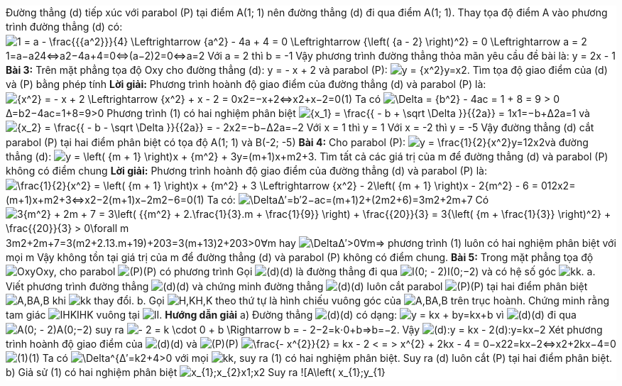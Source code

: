 Đường thẳng \(d\) tiếp xúc với parabol \(P\) tại điểm A\(1; 1\) nên đường thẳng \(d\) đi qua điểm A\(1; 1\). Thay tọa độ điểm A vào phương trình đường thẳng \(d\) có:
![1 = a - \\frac{{{a^2}}}{4} \\Leftrightarrow {a^2} - 4a + 4 = 0 \\Leftrightarrow {\\left\( {a - 2} \\right\)^2} = 0 \\Leftrightarrow a = 2](https://i.vdoc.vn/data/image/blank.png)1=a−a24⇔a2−4a+4=0⇔\(a−2\)2=0⇔a=2
Với a = 2 thì b = -1
Vậy phương trình đường thẳng thỏa mãn yêu cầu đề bài là: y = 2x - 1
**Bài 3:** Trên mặt phẳng tọa độ Oxy cho đường thẳng \(d\): y = - x + 2 và parabol \(P\): ![y = {x^2}](https://i.vdoc.vn/data/image/blank.png)y=x2. Tìm tọa độ giao điểm của \(d\) và \(P\) bằng phép tính
**Lời giải:**
Phương trình hoành độ giao điểm của đường thẳng \(d\) và parabol \(P\) là:
![{x^2} =  - x + 2 \\Leftrightarrow {x^2} + x - 2 = 0](https://i.vdoc.vn/data/image/blank.png)x2=−x+2⇔x2+x−2=0\(1\)
Ta có ![\\Delta  = {b^2} - 4ac = 1 + 8 = 9 > 0](https://i.vdoc.vn/data/image/blank.png)Δ=b2−4ac=1+8=9>0
Phương trình \(1\) có hai nghiệm phân biệt ![{x_1} = \\frac{{ - b + \\sqrt \\Delta  }}{{2a}} = 1](https://i.vdoc.vn/data/image/blank.png)x1=−b+Δ2a=1 và ![{x_2} = \\frac{{ - b - \\sqrt \\Delta  }}{{2a}} =  - 2](https://i.vdoc.vn/data/image/blank.png)x2=−b−Δ2a=−2
Với x = 1 thì y = 1
Với x = -2 thì y = -5
Vậy đường thẳng \(d\) cắt parabol \(P\) tại hai điểm phân biệt có tọa độ A\(1; 1\) và B\(-2; -5\)
**Bài 4:** Cho parabol \(P\): ![y = \\frac{1}{2}{x^2}](https://i.vdoc.vn/data/image/blank.png)y=12x2và đường thẳng \(d\): ![y = \\left\( {m + 1} \\right\)x + {m^2} + 3](https://i.vdoc.vn/data/image/blank.png)y=\(m+1\)x+m2+3. Tìm tất cả các giá trị của m để đường thẳng \(d\) và parabol \(P\) không có điểm chung
**Lời giải:**
Phương trình hoành độ giao điểm của đường thẳng \(d\) và parabol \(P\) là:
![\\frac{1}{2}{x^2} = \\left\( {m + 1} \\right\)x + {m^2} + 3 \\Leftrightarrow {x^2} - 2\\left\( {m + 1} \\right\)x - 2{m^2} - 6 = 0](https://i.vdoc.vn/data/image/blank.png)12x2=\(m+1\)x+m2+3⇔x2−2\(m+1\)x−2m2−6=0\(1\)
Ta có: ![\\Delta](https://i.vdoc.vn/data/image/blank.png)Δ′=b′2−ac=\(m+1\)2+\(2m2+6\)=3m2+2m+7
Có ![3{m^2} + 2m + 7 = 3\\left\( {{m^2} + 2.\\frac{1}{3}.m + \\frac{1}{9}} \\right\) + \\frac{{20}}{3} = 3{\\left\( {m + \\frac{1}{3}} \\right\)^2} + \\frac{{20}}{3} > 0\\forall m](https://i.vdoc.vn/data/image/blank.png)3m2+2m+7=3\(m2+2.13.m+19\)+203=3\(m+13\)2+203>0∀m
hay ![\\Delta ](https://i.vdoc.vn/data/image/blank.png)Δ′>0∀m⇒ phương trình \(1\) luôn có hai nghiệm phân biệt với mọi m
Vậy không tồn tại giá trị của m để đường thẳng \(d\) và parabol \(P\) không có điểm chung.
**Bài 5:** Trong mặt phẳng tọa độ ![Oxy](https://i.vdoc.vn/data/image/blank.png)Oxy, cho parabol ![\(P\)](https://i.vdoc.vn/data/image/blank.png)\(P\) có phương trình Gọi ![\(d\)](https://i.vdoc.vn/data/image/blank.png)\(d\) là đường thẳng đi qua ![I\(0; - 2\)](https://i.vdoc.vn/data/image/blank.png)I\(0;−2\) và có hệ số góc ![k](https://i.vdoc.vn/data/image/blank.png)k.
a. Viết phương trình đường thẳng ![\(d\)](https://i.vdoc.vn/data/image/blank.png)\(d\) và chứng minh đường thẳng ![\(d\)](https://i.vdoc.vn/data/image/blank.png)\(d\) luôn cắt parabol ![\(P\)](https://i.vdoc.vn/data/image/blank.png)\(P\) tại hai điểm phân biệt ![A,B](https://i.vdoc.vn/data/image/blank.png)A,B khi ![k](https://i.vdoc.vn/data/image/blank.png)k thay đổi.
b. Gọi ![H,K](https://i.vdoc.vn/data/image/blank.png)H,K theo thứ tự là hình chiếu vuông góc của ![A,B](https://i.vdoc.vn/data/image/blank.png)A,B trên trục hoành. Chứng minh rằng tam giác ![IHK](https://i.vdoc.vn/data/image/blank.png)IHK vuông tại ![I](https://i.vdoc.vn/data/image/blank.png)I.
**Hướng dẫn giải**
a\) Đường thẳng ![\(d\)](https://i.vdoc.vn/data/image/blank.png)\(d\) có dạng: ![y = kx + b](https://i.vdoc.vn/data/image/blank.png)y=kx+b vì ![\(d\)](https://i.vdoc.vn/data/image/blank.png)\(d\) đi qua ![A\(0; - 2\)](https://i.vdoc.vn/data/image/blank.png)A\(0;−2\) suy ra ![- 2 = k \\cdot 0 + b \\Rightarrow b = - 2](https://i.vdoc.vn/data/image/blank.png)−2=k⋅0+b⇒b=−2. Vậy ![\(d\):y = kx - 2](https://i.vdoc.vn/data/image/blank.png)\(d\):y=kx−2
Xét phương trình hoành độ giao điểm của ![\(d\)](https://i.vdoc.vn/data/image/blank.png)\(d\) và ![\(P\)](https://i.vdoc.vn/data/image/blank.png)\(P\)
![\\frac{- x^{2}}{2} = kx - 2 < = >
x^{2} + 2kx - 4 = 0](https://i.vdoc.vn/data/image/blank.png)−x22=kx−2<=>x2+2kx−4=0 ![\(1\)](https://i.vdoc.vn/data/image/blank.png)\(1\)
Ta có ![\\Delta^{](https://i.vdoc.vn/data/image/blank.png)Δ′=k2+4>0 với mọi ![k](https://i.vdoc.vn/data/image/blank.png)k, suy ra \(1\) có hai nghiệm phân biệt.
Suy ra \(d\) luôn cắt \(P\) tại hai điểm phân biệt.
b\) Giả sử \(1\) có hai nghiệm phân biệt ![x_{1};x_{2}](https://i.vdoc.vn/data/image/blank.png)x1;x2
Suy ra ![A\\left\( x_{1};y_{1}